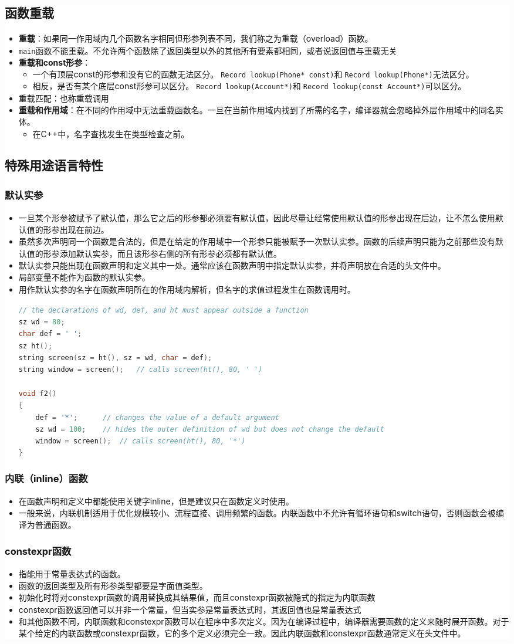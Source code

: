 ```c++
```

## 函数重载

- **重载**：如果同一作用域内几个函数名字相同但形参列表不同，我们称之为重载（overload）函数。
- `main`函数不能重载。不允许两个函数除了返回类型以外的其他所有要素都相同，或者说返回值与重载无关
- **重载和const形参**：
  - 一个有顶层const的形参和没有它的函数无法区分。 `Record lookup(Phone* const)`和 `Record lookup(Phone*)`无法区分。
  - 相反，是否有某个底层const形参可以区分。 `Record lookup(Account*)`和 `Record lookup(const Account*)`可以区分。
- 重载匹配：也称重载调用
- **重载和作用域**：在不同的作用域中无法重载函数名。一旦在当前作用域内找到了所需的名字，编译器就会忽略掉外层作用域中的同名实体。
  - 在C++中，名字查找发生在类型检查之前。

## 特殊用途语言特性

### 默认实参

- 一旦某个形参被赋予了默认值，那么它之后的形参都必须要有默认值，因此尽量让经常使用默认值的形参出现在后边，让不怎么使用默认值的形参出现在前边。
- 虽然多次声明同一个函数是合法的，但是在给定的作用域中一个形参只能被赋予一次默认实参。函数的后续声明只能为之前那些没有默认值的形参添加默认实参，而且该形参右侧的所有形参必须都有默认值。
- 默认实参只能出现在函数声明和定义其中一处。通常应该在函数声明中指定默认实参，并将声明放在合适的头文件中。
- 局部变量不能作为函数的默认实参。
- 用作默认实参的名字在函数声明所在的作用域内解析，但名字的求值过程发生在函数调用时。
  ```c++
  // the declarations of wd, def, and ht must appear outside a function
  sz wd = 80;
  char def = ' ';
  sz ht();
  string screen(sz = ht(), sz = wd, char = def);
  string window = screen();   // calls screen(ht(), 80, ' ')

  void f2()
  {
      def = '*';      // changes the value of a default argument
      sz wd = 100;    // hides the outer definition of wd but does not change the default
      window = screen();  // calls screen(ht(), 80, '*')
  }
  ```

### 内联（inline）函数

- 在函数声明和定义中都能使用关键字inline，但是建议只在函数定义时使用。
- 一般来说，内联机制适用于优化规模较小、流程直接、调用频繁的函数。内联函数中不允许有循环语句和switch语句，否则函数会被编译为普通函数。

### constexpr函数

- 指能用于常量表达式的函数。
- 函数的返回类型及所有形参类型都要是字面值类型。
- 初始化时将对constexpr函数的调用替换成其结果值，而且constexpr函数被隐式的指定为内联函数
- constexpr函数返回值可以并非一个常量，但当实参是常量表达式时，其返回值也是常量表达式
- 和其他函数不同，内联函数和constexpr函数可以在程序中多次定义。因为在编译过程中，编译器需要函数的定义来随时展开函数。对于某个给定的内联函数或constexpr函数，它的多个定义必须完全一致。因此内联函数和constexpr函数通常定义在头文件中。
